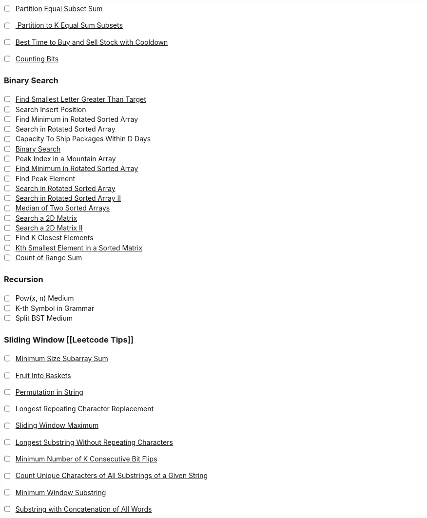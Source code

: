 - [ ] [Partition Equal Subset Sum](https://leetcode.com/problems/partition-equal-subset-sum/)
- [ ] [ Partition to K Equal Sum Subsets](https://leetcode.com/problems/partition-to-k-equal-sum-subsets/)
- [ ] [Best Time to Buy and Sell Stock with Cooldown](https://leetcode.com/problems/best-time-to-buy-and-sell-stock-with-cooldown/)
- [ ] [Counting Bits](https://leetcode.com/problems/counting-bits/)

	
### Binary Search	
- [ ] [Find Smallest Letter Greater Than Target](https://leetcode.com/problems/find-smallest-letter-greater-than-target/)
- [ ] Search Insert Position	
- [ ] Find Minimum in Rotated Sorted Array	
- [ ] Search in Rotated Sorted Array	
- [ ] Capacity To Ship Packages Within D Days
- [ ] [Binary Search](https://leetcode.com/problems/binary-search/)
- [ ] [Peak Index in a Mountain Array](https://leetcode.com/problems/peak-index-in-a-mountain-array/)	
- [ ] [Find Minimum in Rotated Sorted Array](https://leetcode.com/problems/find-minimum-in-rotated-sorted-array/)
- [ ] [Find Peak Element](https://leetcode.com/problems/find-peak-element/)
- [ ] [Search in Rotated Sorted Array](https://leetcode.com/problems/search-in-rotated-sorted-array/)
- [ ] [Search in Rotated Sorted Array II](https://leetcode.com/problems/search-in-rotated-sorted-array-ii/)
- [ ] [Median of Two Sorted Arrays](https://leetcode.com/problems/median-of-two-sorted-arrays/)
- [ ] [Search a 2D Matrix](https://leetcode.com/problems/search-a-2d-matrix/)
- [ ] [Search a 2D Matrix II](https://leetcode.com/problems/search-a-2d-matrix-ii/)
- [ ] [Find K Closest Elements](https://leetcode.com/problems/find-k-closest-elements/)
- [ ] [Kth Smallest Element in a Sorted Matrix](https://leetcode.com/problems/kth-smallest-element-in-a-sorted-matrix/)
- [ ] [Count of Range Sum](https://leetcode.com/problems/count-of-range-sum/)
	
### Recursion	
- [ ] Pow(x, n)	Medium
- [ ] K-th Symbol in Grammar	
- [ ] Split BST	Medium
	
### Sliding Window	[[Leetcode Tips]]
- [ ] [Minimum Size Subarray Sum](https://leetcode.com/problems/minimum-size-subarray-sum/)
- [ ] [Fruit Into Baskets](https://leetcode.com/problems/fruit-into-baskets/)
- [ ] [Permutation in String](https://leetcode.com/problems/permutation-in-string/)
- [ ] [Longest Repeating Character Replacement](https://leetcode.com/problems/longest-repeating-character-replacement/)
- [ ] [Sliding Window Maximum](https://leetcode.com/problems/sliding-window-maximum/)
- [ ] [Longest Substring Without Repeating Characters](https://leetcode.com/problems/longest-substring-without-repeating-characters/)
- [ ] [Minimum Number of K Consecutive Bit Flips](https://leetcode.com/problems/minimum-number-of-k-consecutive-bit-flips/)
- [ ] [Count Unique Characters of All Substrings of a Given String](https://leetcode.com/problems/count-unique-characters-of-all-substrings-of-a-given-string/)
- [ ] [Minimum Window Substring](https://leetcode.com/problems/minimum-window-substring/)
- [ ] [Substring with Concatenation of All Words](https://leetcode.com/problems/substring-with-concatenation-of-all-words/)
	